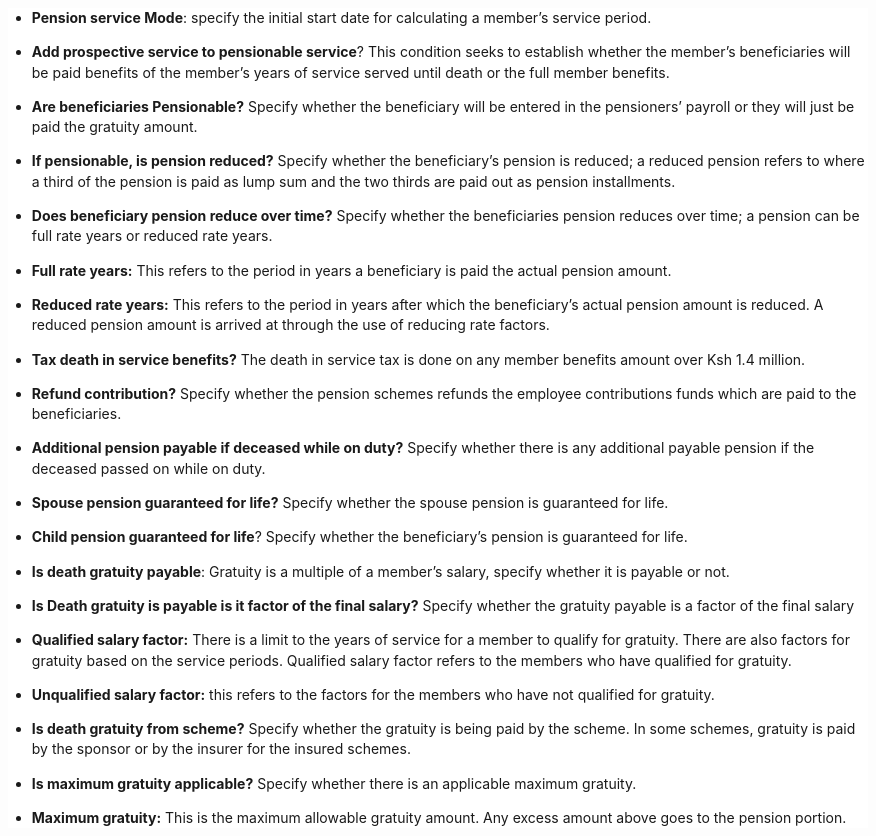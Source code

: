 -   **Pension service Mode**: specify the initial start date for calculating a member’s service period.

-   **Add prospective service to pensionable service**? This condition seeks to establish whether the member’s beneficiaries will be paid benefits of the member’s years of service served until death or the full member benefits.

-   **Are beneficiaries Pensionable?** Specify whether the beneficiary will be entered in the pensioners’ payroll or they will just be paid the gratuity amount.

-   **If pensionable, is pension reduced?** Specify whether the beneficiary’s pension is reduced; a reduced pension refers to where a third of the pension is paid as lump sum and the two thirds are paid out as pension installments.

-   **Does beneficiary pension reduce over time?** Specify whether the beneficiaries pension reduces over time; a pension can be full rate years or reduced rate years.

-   **Full rate years:** This refers to the period in years a beneficiary is paid the actual pension amount.

-   **Reduced rate years:** This refers to the period in years after which the beneficiary’s actual pension amount is reduced. A reduced pension amount is arrived at through the use of reducing rate factors.

-   **Tax death in service benefits?** The death in service tax is done on any member benefits amount over Ksh 1.4 million.

-   **Refund contribution?** Specify whether the pension schemes refunds the employee contributions funds which are paid to the beneficiaries.

-   **Additional pension payable if deceased while on duty?** Specify whether there is any additional payable pension if the deceased passed on while on duty.

-   **Spouse pension guaranteed for life?** Specify whether the spouse pension is guaranteed for life.

-   **Child pension guaranteed for life**? Specify whether the beneficiary’s pension is guaranteed for life.

-   **Is death gratuity payable**: Gratuity is a multiple of a member’s salary, specify whether it is payable or not.

-   **Is Death gratuity is payable is it factor of the final salary?** Specify whether the gratuity payable is a factor of the final salary

-   **Qualified salary factor:** There is a limit to the years of service for a member to qualify for gratuity. There are also factors for gratuity based on the service periods. Qualified salary factor refers to the members who have
    qualified for gratuity.

-   **Unqualified salary factor:** this refers to the factors for the members who have not qualified for gratuity.

-   **Is death gratuity from scheme?** Specify whether the gratuity is being paid by the scheme. In some schemes, gratuity is paid by the sponsor or by the insurer for the insured schemes.

-   **Is maximum gratuity applicable?** Specify whether there is an applicable maximum gratuity.

-   **Maximum gratuity:** This is the maximum allowable gratuity amount. Any excess amount above goes to the pension portion.

